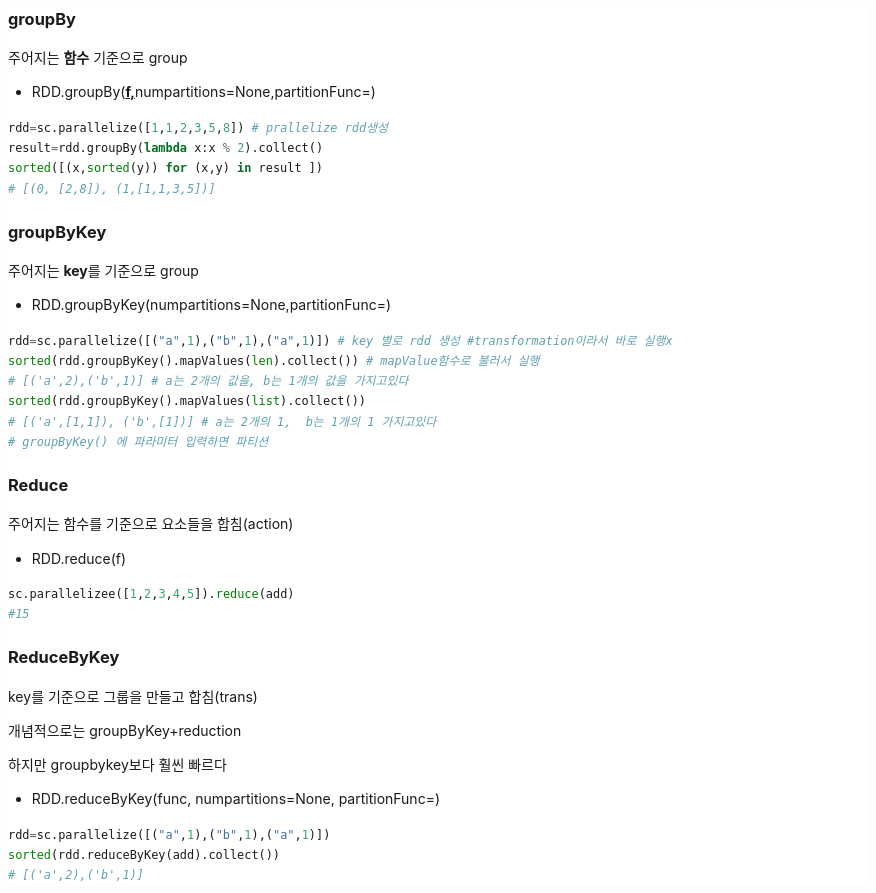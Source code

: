 ###  groupBy

주어지는 **함수** 기준으로 group

- RDD.groupBy(<u>**f,**</u>numpartitions=None,partitionFunc=<function portable_hash>)

~~~python
rdd=sc.parallelize([1,1,2,3,5,8]) # prallelize rdd생성
result=rdd.groupBy(lambda x:x % 2).collect() 
sorted([(x,sorted(y)) for (x,y) in result ])
# [(0, [2,8]), (1,[1,1,3,5])]
~~~



### groupByKey

주어지는 **key**를 기준으로 group

- RDD.groupByKey(numpartitions=None,partitionFunc=<function portable_hash>)

~~~python
rdd=sc.parallelize([("a",1),("b",1),("a",1)]) # key	별로 rdd 생성 #transformation이라서 바로 실행x
sorted(rdd.groupByKey().mapValues(len).collect()) # mapValue함수로 불러서 실행
# [('a',2),('b',1)] # a는 2개의 값을, b는 1개의 값을 가지고있다
sorted(rdd.groupByKey().mapValues(list).collect())
# [('a',[1,1]), ('b',[1])] # a는 2개의 1,  b는 1개의 1 가지고있다
# groupByKey() 에 파라미터 입력하면 파티션
~~~



### Reduce

주어지는 함수를 기준으로 요소들을 합침(action)

- RDD.reduce(f)

~~~python
sc.parallelizee([1,2,3,4,5]).reduce(add)
#15
~~~



### ReduceByKey

key를 기준으로 그룹을 만들고 합침(trans)

개념적으로는 groupByKey+reduction

하지만 groupbykey보다 훨씬 빠르다

- RDD.reduceByKey(func, numpartitions=None, partitionFunc=<function portable_hash>)

~~~python
rdd=sc.parallelize([("a",1),("b",1),("a",1)])
sorted(rdd.reduceByKey(add).collect())
# [('a',2),('b',1)]
~~~

